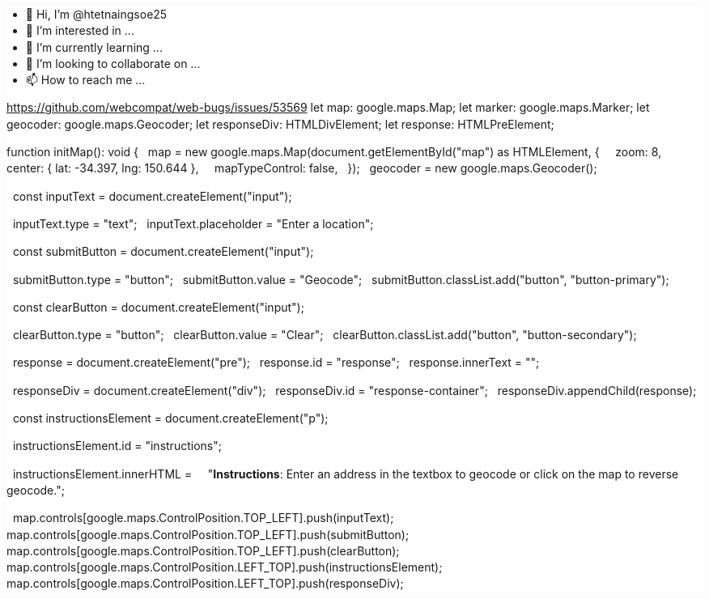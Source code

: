 - 👋 Hi, I’m @htetnaingsoe25
- 👀 I’m interested in ...
- 🌱 I’m currently learning ...
- 💞️ I’m looking to collaborate on ...
- 📫 How to reach me ...


https://github.com/webcompat/web-bugs/issues/53569
let map: google.maps.Map;
let marker: google.maps.Marker;
let geocoder: google.maps.Geocoder;
let responseDiv: HTMLDivElement;
let response: HTMLPreElement;

function initMap(): void {
  map = new google.maps.Map(document.getElementById("map") as HTMLElement, {
    zoom: 8,
    center: { lat: -34.397, lng: 150.644 },
    mapTypeControl: false,
  });
  geocoder = new google.maps.Geocoder();

  const inputText = document.createElement("input");

  inputText.type = "text";
  inputText.placeholder = "Enter a location";

  const submitButton = document.createElement("input");

  submitButton.type = "button";
  submitButton.value = "Geocode";
  submitButton.classList.add("button", "button-primary");

  const clearButton = document.createElement("input");

  clearButton.type = "button";
  clearButton.value = "Clear";
  clearButton.classList.add("button", "button-secondary");

  response = document.createElement("pre");
  response.id = "response";
  response.innerText = "";

  responseDiv = document.createElement("div");
  responseDiv.id = "response-container";
  responseDiv.appendChild(response);

  const instructionsElement = document.createElement("p");

  instructionsElement.id = "instructions";

  instructionsElement.innerHTML =
    "<strong>Instructions</strong>: Enter an address in the textbox to geocode or click on the map to reverse geocode.";

  map.controls[google.maps.ControlPosition.TOP_LEFT].push(inputText);
  map.controls[google.maps.ControlPosition.TOP_LEFT].push(submitButton);
  map.controls[google.maps.ControlPosition.TOP_LEFT].push(clearButton);
  map.controls[google.maps.ControlPosition.LEFT_TOP].push(instructionsElement);
  map.controls[google.maps.ControlPosition.LEFT_TOP].push(responseDiv);

